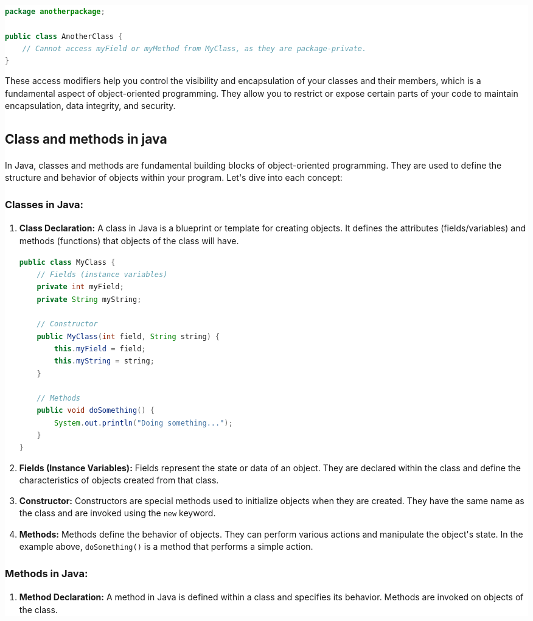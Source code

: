 ```java
package anotherpackage;

public class AnotherClass {
    // Cannot access myField or myMethod from MyClass, as they are package-private.
}
```

These access modifiers help you control the visibility and encapsulation of your classes and their members, which is a fundamental aspect of object-oriented programming. They allow you to restrict or expose certain parts of your code to maintain encapsulation, data integrity, and security.

## Class and methods in java
In Java, classes and methods are fundamental building blocks of object-oriented programming. They are used to define the structure and behavior of objects within your program. Let's dive into each concept:

### Classes in Java:

1. **Class Declaration:** A class in Java is a blueprint or template for creating objects. It defines the attributes (fields/variables) and methods (functions) that objects of the class will have.

   ```java
   public class MyClass {
       // Fields (instance variables)
       private int myField;
       private String myString;
       
       // Constructor
       public MyClass(int field, String string) {
           this.myField = field;
           this.myString = string;
       }
       
       // Methods
       public void doSomething() {
           System.out.println("Doing something...");
       }
   }
   ```

2. **Fields (Instance Variables):** Fields represent the state or data of an object. They are declared within the class and define the characteristics of objects created from that class.

3. **Constructor:** Constructors are special methods used to initialize objects when they are created. They have the same name as the class and are invoked using the `new` keyword.

4. **Methods:** Methods define the behavior of objects. They can perform various actions and manipulate the object's state. In the example above, `doSomething()` is a method that performs a simple action.

### Methods in Java:

1. **Method Declaration:** A method in Java is defined within a class and specifies its behavior. Methods are invoked on objects of the class.
